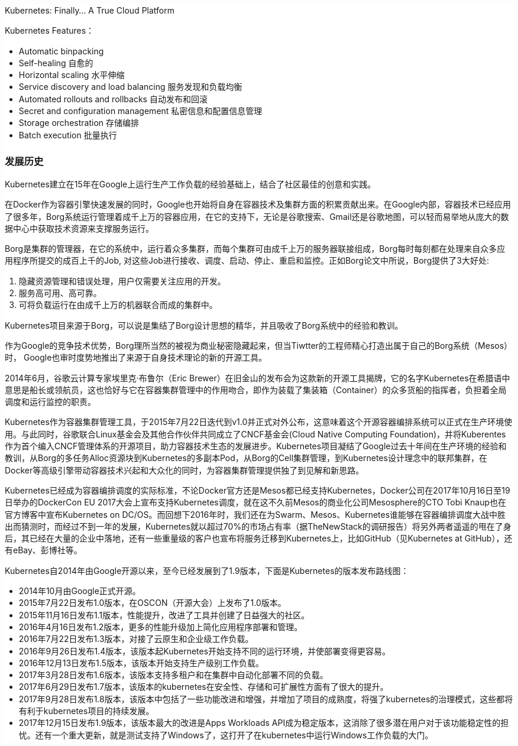Kubernetes: Finally… A True Cloud Platform

Kubernetes Features：

* Automatic binpacking
* Self-healing 自愈的
* Horizontal scaling 水平伸缩
* Service discovery and load balancing 服务发现和负载均衡
* Automated rollouts and rollbacks 自动发布和回滚
* Secret and configuration management 私密信息和配置信息管理
* Storage orchestration 存储编排
* Batch execution 批量执行

### 发展历史

Kubernetes建立在15年在Google上运行生产工作负载的经验基础上，结合了社区最佳的创意和实践。

在Docker作为容器引擎快速发展的同时，Google也开始将自身在容器技术及集群方面的积累贡献出来。在Google内部，容器技术已经应用了很多年，Borg系统运行管理着成千上万的容器应用，在它的支持下，无论是谷歌搜索、Gmail还是谷歌地图，可以轻而易举地从庞大的数据中心中获取技术资源来支撑服务运行。

Borg是集群的管理器，在它的系统中，运行着众多集群，而每个集群可由成千上万的服务器联接组成，Borg每时每刻都在处理来自众多应用程序所提交的成百上千的Job, 对这些Job进行接收、调度、启动、停止、重启和监控。正如Borg论文中所说，Borg提供了3大好处:

1. 隐藏资源管理和错误处理，用户仅需要关注应用的开发。
1. 服务高可用、高可靠。
1. 可将负载运行在由成千上万的机器联合而成的集群中。

Kubernetes项目来源于Borg，可以说是集结了Borg设计思想的精华，并且吸收了Borg系统中的经验和教训。

作为Google的竞争技术优势，Borg理所当然的被视为商业秘密隐藏起来，但当Tiwtter的工程师精心打造出属于自己的Borg系统（Mesos）时， Google也审时度势地推出了来源于自身技术理论的新的开源工具。

2014年6月，谷歌云计算专家埃里克·布鲁尔（Eric Brewer）在旧金山的发布会为这款新的开源工具揭牌，它的名字Kubernetes在希腊语中意思是船长或领航员，这也恰好与它在容器集群管理中的作用吻合，即作为装载了集装箱（Container）的众多货船的指挥者，负担着全局调度和运行监控的职责。

Kubernetes作为容器集群管理工具，于2015年7月22日迭代到v1.0并正式对外公布，这意味着这个开源容器编排系统可以正式在生产环境使用。与此同时，谷歌联合Linux基金会及其他合作伙伴共同成立了CNCF基金会(Cloud Native Computing Foundation)，并将Kuberentes作为首个编入CNCF管理体系的开源项目，助力容器技术生态的发展进步。Kubernetes项目凝结了Google过去十年间在生产环境的经验和教训，从Borg的多任务Alloc资源块到Kubernetes的多副本Pod，从Borg的Cell集群管理，到Kubernetes设计理念中的联邦集群，在Docker等高级引擎带动容器技术兴起和大众化的同时，为容器集群管理提供独了到见解和新思路。

Kubernetes已经成为容器编排调度的实际标准，不论Docker官方还是Mesos都已经支持Kubernetes，Docker公司在2017年10月16日至19日举办的DockerCon EU 2017大会上宣布支持Kubernetes调度，就在这不久前Mesos的商业化公司Mesosphere的CTO Tobi Knaup也在官方博客中宣布Kubernetes on DC/OS。而回想下2016年时，我们还在为Swarm、Mesos、Kubernetes谁能够在容器编排调度大战中胜出而猜测时，而经过不到一年的发展，Kubernetes就以超过70%的市场占有率（据TheNewStack的调研报告）将另外两者遥遥的甩在了身后，其已经在大量的企业中落地，还有一些重量级的客户也宣布将服务迁移到Kubernetes上，比如GitHub（见Kubernetes at GitHub），还有eBay、彭博社等。

Kubernetes自2014年由Google开源以来，至今已经发展到了1.9版本，下面是Kubernetes的版本发布路线图：

* 2014年10月由Google正式开源。
* 2015年7月22日发布1.0版本，在OSCON（开源大会）上发布了1.0版本。
* 2015年11月16日发布1.1版本，性能提升，改进了工具并创建了日益强大的社区。
* 2016年4月16日发布1.2版本，更多的性能升级加上简化应用程序部署和管理。
* 2016年7月22日发布1.3版本，对接了云原生和企业级工作负载。
* 2016年9月26日发布1.4版本，该版本起Kubernetes开始支持不同的运行环境，并使部署变得更容易。
* 2016年12月13日发布1.5版本，该版本开始支持生产级别工作负载。
* 2017年3月28日发布1.6版本，该版本支持多租户和在集群中自动化部署不同的负载。
* 2017年6月29日发布1.7版本，该版本的kubernetes在安全性、存储和可扩展性方面有了很大的提升。
* 2017年9月28日发布1.8版本，该版本中包括了一些功能改进和增强，并增加了项目的成熟度，将强了kubernetes的治理模式，这些都将有利于kubernetes项目的持续发展。
* 2017年12月15日发布1.9版本，该版本最大的改进是Apps Workloads API成为稳定版本，这消除了很多潜在用户对于该功能稳定性的担忧。还有一个重大更新，就是测试支持了Windows了，这打开了在kubernetes中运行Windows工作负载的大门。
